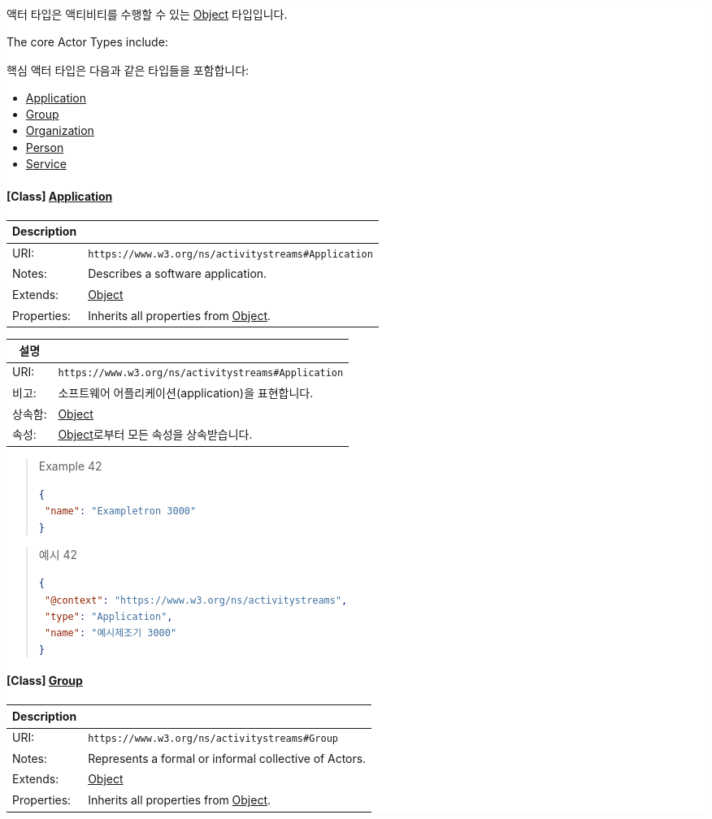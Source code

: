 액터 타입은 액티비티를 수행할 수 있는 [Object](ActivityVocabularyChapter2.md#class-object) 타입입니다.

The core Actor Types include:

핵심 액터 타입은 다음과 같은 타입들을 포함합니다:

- [Application](#class-application)
- [Group](#class-group)
- [Organization](#class-organization)
- [Person](#class-person)
- [Service](#class-service)

#### [Class] [Application](#32-액터-타입-actor-types)

Description| |
--|--
URI: | `https://www.w3.org/ns/activitystreams#Application`
Notes: | Describes a software application.
Extends: | [Object](ActivityVocabularyChapter2.md#class-object)
Properties: | Inherits all properties from [Object](ActivityVocabularyChapter2.md#class-object).

설명| |
--|--
URI: | `https://www.w3.org/ns/activitystreams#Application`
비고: | 소프트웨어 어플리케이션(application)을 표현합니다.
상속함: | [Object](ActivityVocabularyChapter2.md#class-object)
속성: | [Object](ActivityVocabularyChapter2.md#class-object)로부터 모든 속성을 상속받습니다.

>Example 42
>
>```json
>{
>  "name": "Exampletron 3000"
>}
>```

>예시 42
>
>```json
>{
>  "@context": "https://www.w3.org/ns/activitystreams",
>  "type": "Application",
>  "name": "예시제조기 3000"
>}
>```

[//Comment]: # "새로운 아이디어는 언제나 환영합니다"

#### [Class] [Group](#32-액터-타입-actor-types)

Description| |
--|--
URI: | `https://www.w3.org/ns/activitystreams#Group`
Notes: | Represents a formal or informal collective of Actors.
Extends: | [Object](ActivityVocabularyChapter2.md#class-object)
Properties: | Inherits all properties from [Object](ActivityVocabularyChapter2.md#class-object).


[//Comment]: # "BLANK"
[//Comment]: # "If specified? 특별히 지정된 경우?"
[//Comment]: # "'Sally는 그녀의 노트를 새로 갱신했습니다'로도 번역이 가능하나, '갱신'이라는 단어를 적어도 Chapter3 번역본에서는 적어도 아직까지는 사용하지 않았기 때문에 일관성을 위해 '업데이트'로 적었습니다."
[//Comment]: # "원문에서도 object가 <code></code>로 둘러싸이지 않았으므로 `백틱`으로 둘러싸지 않았습니다"
[//TODO]: # "번역이 올바른건지 확실하지 않습니다. '`actor`가 `target`의 관심을 `object`이라고 부르고 있음을 나타냅니다.' 같은 번역도 가능할 수도 있기는 합니다."
[//Comment]: # "'flagging'을 '신고'로 번역하였습니다"
[//Comment]: # "dislike가 '싫어함'으로 사용되는 예시는 Chapter5에서 다룹니다"
[//Comment]: # "의역"